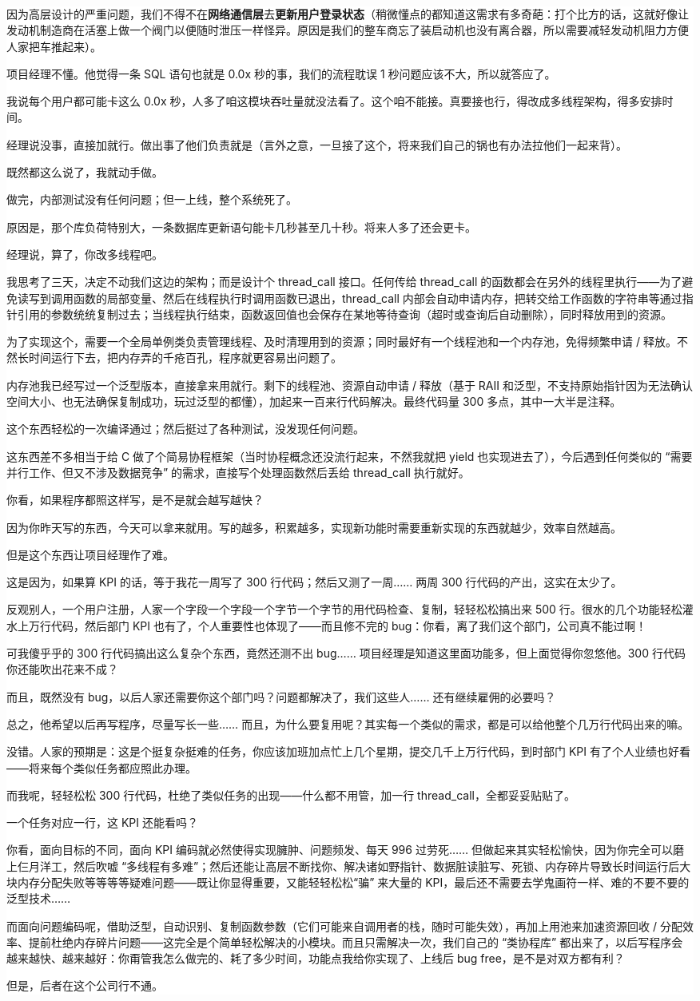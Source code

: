 因为高层设计的严重问题，我们不得不在**网络通信层**去**更新用户登录状态**（稍微懂点的都知道这需求有多奇葩：打个比方的话，这就好像让发动机制造商在活塞上做一个阀门以便随时泄压一样怪异。原因是我们的整车商忘了装启动机也没有离合器，所以需要减轻发动机阻力方便人家把车推起来）。

项目经理不懂。他觉得一条 SQL 语句也就是 0.0x 秒的事，我们的流程耽误 1 秒问题应该不大，所以就答应了。

我说每个用户都可能卡这么 0.0x 秒，人多了咱这模块吞吐量就没法看了。这个咱不能接。真要接也行，得改成多线程架构，得多安排时间。

经理说没事，直接加就行。做出事了他们负责就是（言外之意，一旦接了这个，将来我们自己的锅也有办法拉他们一起来背）。

既然都这么说了，我就动手做。

做完，内部测试没有任何问题；但一上线，整个系统死了。

原因是，那个库负荷特别大，一条数据库更新语句能卡几秒甚至几十秒。将来人多了还会更卡。

经理说，算了，你改多线程吧。

我思考了三天，决定不动我们这边的架构；而是设计个 thread\_call 接口。任何传给 thread\_call 的函数都会在另外的线程里执行——为了避免读写到调用函数的局部变量、然后在线程执行时调用函数已退出，thread\_call 内部会自动申请内存，把转交给工作函数的字符串等通过指针引用的参数统统复制过去；当线程执行结束，函数返回值也会保存在某地等待查询（超时或查询后自动删除），同时释放用到的资源。

为了实现这个，需要一个全局单例类负责管理线程、及时清理用到的资源；同时最好有一个线程池和一个内存池，免得频繁申请 / 释放。不然长时间运行下去，把内存弄的千疮百孔，程序就更容易出问题了。

内存池我已经写过一个泛型版本，直接拿来用就行。剩下的线程池、资源自动申请 / 释放（基于 RAII 和泛型，不支持原始指针因为无法确认空间大小、也无法确保复制成功，玩过泛型的都懂），加起来一百来行代码解决。最终代码量 300 多点，其中一大半是注释。

这个东西轻松的一次编译通过；然后挺过了各种测试，没发现任何问题。

这东西差不多相当于给 C 做了个简易协程框架（当时协程概念还没流行起来，不然我就把 yield 也实现进去了），今后遇到任何类似的 “需要并行工作、但又不涉及数据竞争” 的需求，直接写个处理函数然后丢给 thread\_call 执行就好。

你看，如果程序都照这样写，是不是就会越写越快？

因为你昨天写的东西，今天可以拿来就用。写的越多，积累越多，实现新功能时需要重新实现的东西就越少，效率自然越高。

但是这个东西让项目经理作了难。

这是因为，如果算 KPI 的话，等于我花一周写了 300 行代码；然后又测了一周…… 两周 300 行代码的产出，这实在太少了。

反观别人，一个用户注册，人家一个字段一个字段一个字节一个字节的用代码检查、复制，轻轻松松搞出来 500 行。很水的几个功能轻松灌水上万行代码，然后部门 KPI 也有了，个人重要性也体现了——而且修不完的 bug：你看，离了我们这个部门，公司真不能过啊！

可我傻乎乎的 300 行代码搞出这么复杂个东西，竟然还测不出 bug…… 项目经理是知道这里面功能多，但上面觉得你忽悠他。300 行代码你还能吹出花来不成？

而且，既然没有 bug，以后人家还需要你这个部门吗？问题都解决了，我们这些人…… 还有继续雇佣的必要吗？

总之，他希望以后再写程序，尽量写长一些…… 而且，为什么要复用呢？其实每一个类似的需求，都是可以给他整个几万行代码出来的嘛。

没错。人家的预期是：这是个挺复杂挺难的任务，你应该加班加点忙上几个星期，提交几千上万行代码，到时部门 KPI 有了个人业绩也好看——将来每个类似任务都应照此办理。

而我呢，轻轻松松 300 行代码，杜绝了类似任务的出现——什么都不用管，加一行 thread\_call，全都妥妥贴贴了。

一个任务对应一行，这 KPI 还能看吗？

你看，面向目标的不同，面向 KPI 编码就必然使得实现臃肿、问题频发、每天 996 过劳死…… 但做起来其实轻松愉快，因为你完全可以磨上仨月洋工，然后吹嘘 “多线程有多难”；然后还能让高层不断找你、解决诸如野指针、数据脏读脏写、死锁、内存碎片导致长时间运行后大块内存分配失败等等等等疑难问题——既让你显得重要，又能轻轻松松“骗” 来大量的 KPI，最后还不需要去学鬼画符一样、难的不要不要的泛型技术……

而面向问题编码呢，借助泛型，自动识别、复制函数参数（它们可能来自调用者的栈，随时可能失效），再加上用池来加速资源回收 / 分配效率、提前杜绝内存碎片问题——这完全是个简单轻松解决的小模块。而且只需解决一次，我们自己的 “类协程库” 都出来了，以后写程序会越来越快、越来越好：你甭管我怎么做完的、耗了多少时间，功能点我给你实现了、上线后 bug free，是不是对双方都有利？

但是，后者在这个公司行不通。
